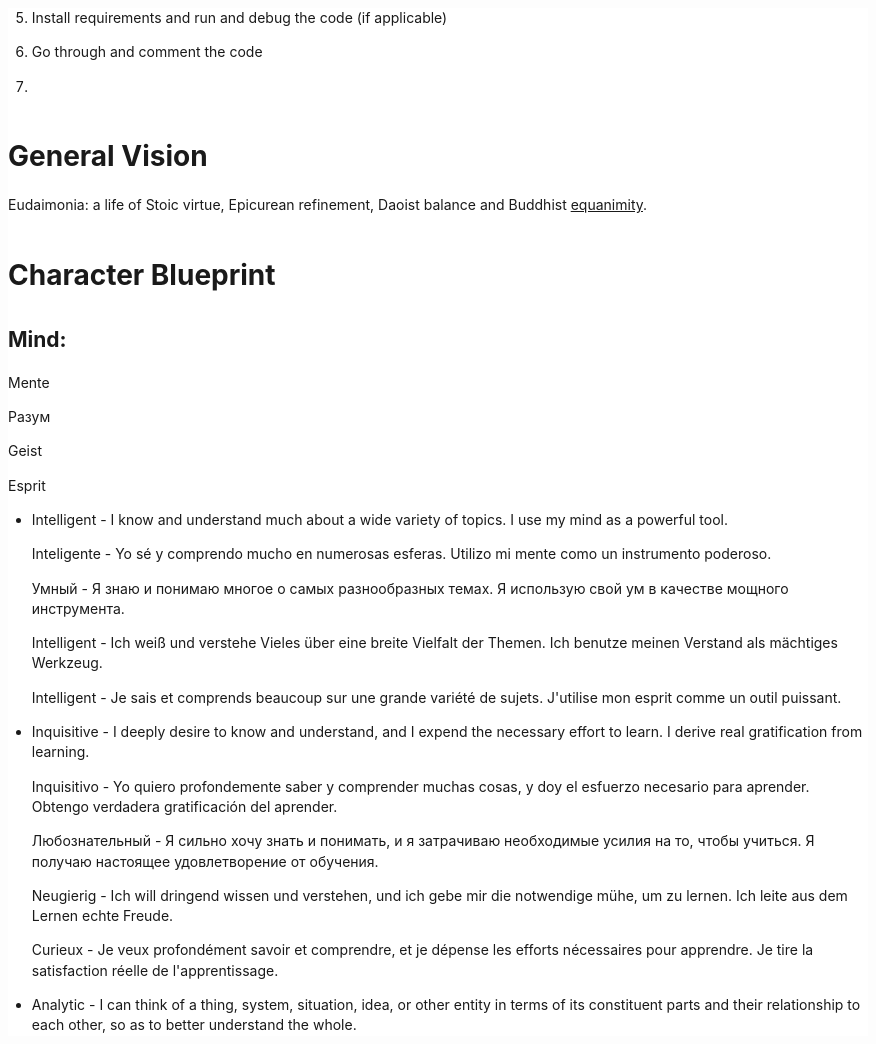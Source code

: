 5. Install requirements and run and debug the code (if applicable)

6. Go through and comment the code

7.


# General Vision

Eudaimonia: a  life of Stoic virtue, Epicurean refinement, Daoist balance and Buddhist [equanimity](https://www.psychologytoday.com/us/blog/turning-straw-gold/201911/equanimity-the-key-happiness).


# Character Blueprint


## Mind:

Mente

Разум

Geist

Esprit


* Intelligent - I know and understand much about a wide variety of topics. I use my mind as a powerful tool.
    
    Inteligente - Yo sé y comprendo mucho en numerosas esferas. Utilizo mi mente como un instrumento poderoso.
    
    Умный - Я знаю и понимаю многое о самых разнообразных темах. Я использую свой ум в качестве мощного инструмента.
    
    Intelligent - Ich weiß und verstehe Vieles über eine breite Vielfalt der Themen. Ich benutze meinen Verstand als mächtiges Werkzeug.
    
    Intelligent - Je sais et comprends beaucoup sur une grande variété de sujets. J'utilise mon esprit comme un outil puissant.
    
* Inquisitive - I deeply desire to know and understand, and I expend the necessary effort to learn. I derive real gratification from learning.
    
    Inquisitivo - Yo quiero profondemente saber y comprender muchas cosas, y doy el esfuerzo necesario para aprender. Obtengo verdadera gratificación del aprender.
    
    Любознательный - Я сильно хочу знать и понимать, и я затрачиваю необходимые усилия на то, чтобы учиться. Я получаю настоящее удовлетворение от обучения.
    
    Neugierig - Ich will dringend wissen und verstehen, und ich gebe mir die notwendige mühe, um zu lernen. Ich leite aus dem Lernen echte Freude.
    
    Curieux - Je veux profondément savoir et comprendre, et je dépense les efforts nécessaires pour apprendre. Je tire la satisfaction réelle de l'apprentissage.
    
* Analytic - I can think of a thing, system, situation, idea, or other entity in terms of its constituent parts and their relationship to each other, so as to better understand the whole.
    